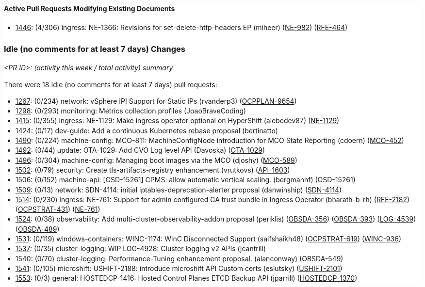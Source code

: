 #### Active Pull Requests Modifying Existing Documents

- [1446](https://github.com/openshift/enhancements/pull/1446): (4/306) ingress: NE-1366: Revisions for set-delete-http-headers EP (miheer) ([NE-982](https://issues.redhat.com/browse/NE-982)) ([RFE-464](https://issues.redhat.com/browse/RFE-464))

### Idle (no comments for at least 7 days) Changes

*&lt;PR ID&gt;: (activity this week / total activity) summary*

There were 18 Idle (no comments for at least 7 days) pull requests:

- [1267](https://github.com/openshift/enhancements/pull/1267): (0/234) network: vSphere IPI Support for Static IPs (rvanderp3) ([OCPPLAN-9654](https://issues.redhat.com/browse/OCPPLAN-9654))
- [1298](https://github.com/openshift/enhancements/pull/1298): (0/293) monitoring: Metrics collection profiles (JoaoBraveCoding)
- [1415](https://github.com/openshift/enhancements/pull/1415): (0/355) ingress: NE-1129: Make ingress operator optional on HyperShift (alebedev87) ([NE-1129](https://issues.redhat.com/browse/NE-1129))
- [1424](https://github.com/openshift/enhancements/pull/1424): (0/17) dev-guide: Add a continuous Kubernetes rebase proposal (bertinatto)
- [1490](https://github.com/openshift/enhancements/pull/1490): (0/224) machine-config: MCO-811: MachineConfigNode introduction for MCO State Reporting (cdoern) ([MCO-452](https://issues.redhat.com/browse/MCO-452))
- [1492](https://github.com/openshift/enhancements/pull/1492): (0/44) update: OTA-1029: Add CVO Log level API (Davoska) ([OTA-1029](https://issues.redhat.com/browse/OTA-1029))
- [1496](https://github.com/openshift/enhancements/pull/1496): (0/304) machine-config: Managing boot images via the MCO (djoshy) ([MCO-589](https://issues.redhat.com/browse/MCO-589))
- [1502](https://github.com/openshift/enhancements/pull/1502): (0/79) security: Create tls-artifacts-registry enhancement (vrutkovs) ([API-1603](https://issues.redhat.com/browse/API-1603))
- [1506](https://github.com/openshift/enhancements/pull/1506): (0/152) machine-api: [OSD-15261] CPMS: allow automatic vertical scaling. (bergmannf) ([OSD-15261](https://issues.redhat.com/browse/OSD-15261))
- [1509](https://github.com/openshift/enhancements/pull/1509): (0/13) network: SDN-4114: initial iptables-deprecation-alerter proposal (danwinship) ([SDN-4114](https://issues.redhat.com/browse/SDN-4114))
- [1514](https://github.com/openshift/enhancements/pull/1514): (0/230) ingress: NE-761: Support for admin configured CA trust bundle in Ingress Operator (bharath-b-rh) ([RFE-2182](https://issues.redhat.com/browse/RFE-2182)) ([OCPSTRAT-431](https://issues.redhat.com/browse/OCPSTRAT-431)) ([NE-761](https://issues.redhat.com/browse/NE-761))
- [1524](https://github.com/openshift/enhancements/pull/1524): (0/38) observability: Add multi-cluster-observability-addon proposal (periklis) ([OBSDA-356](https://issues.redhat.com/browse/OBSDA-356)) ([OBSDA-393](https://issues.redhat.com/browse/OBSDA-393)) ([LOG-4539](https://issues.redhat.com/browse/LOG-4539)) ([OBSDA-489](https://issues.redhat.com/browse/OBSDA-489))
- [1531](https://github.com/openshift/enhancements/pull/1531): (0/119) windows-containers: WINC-1174: WinC Disconnected Support (saifshaikh48) ([OCPSTRAT-619](https://issues.redhat.com/browse/OCPSTRAT-619)) ([WINC-936](https://issues.redhat.com/browse/WINC-936))
- [1537](https://github.com/openshift/enhancements/pull/1537): (0/35) cluster-logging: WIP LOG-4928: Cluster logging v2 APIs (jcantrill)
- [1540](https://github.com/openshift/enhancements/pull/1540): (0/70) cluster-logging: Performance-Tuning enhancement proposal. (alanconway) ([OBSDA-549](https://issues.redhat.com/browse/OBSDA-549))
- [1541](https://github.com/openshift/enhancements/pull/1541): (0/105) microshift: USHIFT-2188: introduce microshift API Custom certs (eslutsky) ([USHIFT-2101](https://issues.redhat.com/browse/USHIFT-2101))
- [1553](https://github.com/openshift/enhancements/pull/1553): (0/3) general: HOSTEDCP-1416: Hosted Control Planes ETCD Backup API (jparrill) ([HOSTEDCP-1370](https://issues.redhat.com/browse/HOSTEDCP-1370))
